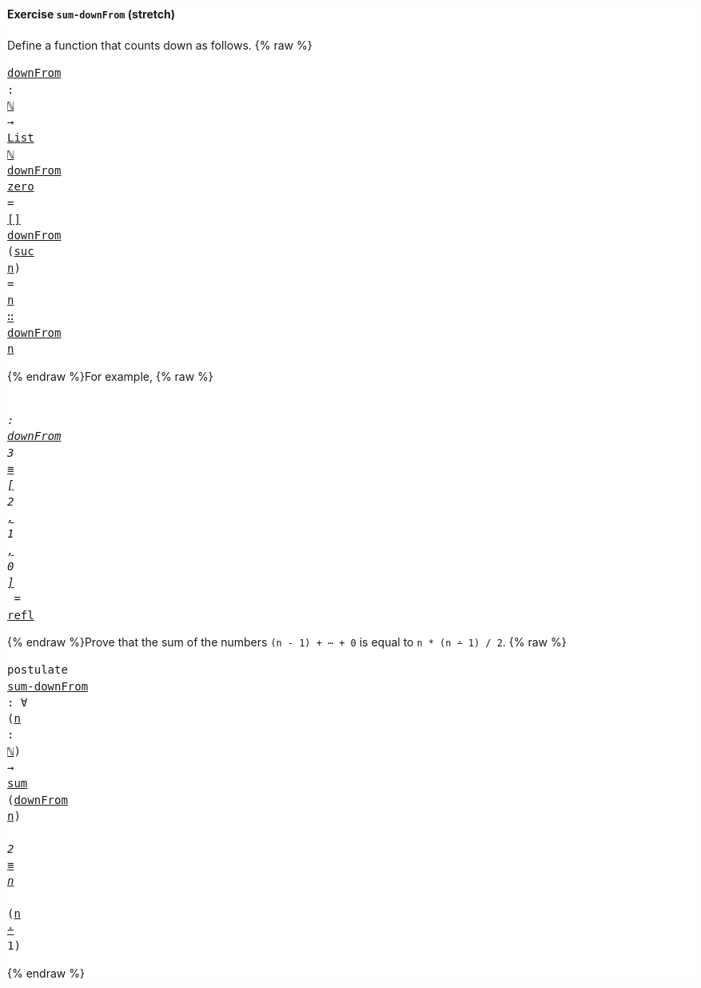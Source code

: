 #### Exercise `sum-downFrom` (stretch)

Define a function that counts down as follows.
{% raw %}<pre class="Agda"><a id="downFrom"></a><a id="4255" href="{% endraw %}{{ site.baseurl }}{% link out/tspl/2018/Assignment3.md %}{% raw %}#4255" class="Function">downFrom</a> <a id="4264" class="Symbol">:</a> <a id="4266" href="https://agda.github.io/agda-stdlib/v1.1/Agda.Builtin.Nat.html#165" class="Datatype">ℕ</a> <a id="4268" class="Symbol">→</a> <a id="4270" href="{% endraw %}{{ site.baseurl }}{% link out/plfa/Lists.md %}{% raw %}#1284" class="Datatype">List</a> <a id="4275" href="Agda.Builtin.Nat.html#165" class="Datatype">ℕ</a>
<a id="4277" href="{% endraw %}{{ site.baseurl }}{% link out/tspl/2018/Assignment3.md %}{% raw %}#4255" class="Function">downFrom</a> <a id="4286" href="https://agda.github.io/agda-stdlib/v1.1/Agda.Builtin.Nat.html#183" class="InductiveConstructor">zero</a>     <a id="4295" class="Symbol">=</a>  <a id="4298" href="{% endraw %}{{ site.baseurl }}{% link out/plfa/Lists.md %}{% raw %}#1313" class="InductiveConstructor">[]</a>
<a id="4301" href="{% endraw %}{{ site.baseurl }}{% link out/tspl/2018/Assignment3.md %}{% raw %}#4255" class="Function">downFrom</a> <a id="4310" class="Symbol">(</a><a id="4311" href="https://agda.github.io/agda-stdlib/v1.1/Agda.Builtin.Nat.html#196" class="InductiveConstructor">suc</a> <a id="4315" href="Assignment3.html#4315" class="Bound">n</a><a id="4316" class="Symbol">)</a>  <a id="4319" class="Symbol">=</a>  <a id="4322" href="Assignment3.html#4315" class="Bound">n</a> <a id="4324" href="{% endraw %}{{ site.baseurl }}{% link out/plfa/Lists.md %}{% raw %}#1328" class="InductiveConstructor Operator">∷</a> <a id="4326" href="Assignment3.html#4255" class="Function">downFrom</a> <a id="4335" href="Assignment3.html#4315" class="Bound">n</a>
</pre>{% endraw %}For example,
{% raw %}<pre class="Agda"><a id="4358" href="{% endraw %}{{ site.baseurl }}{% link out/tspl/2018/Assignment3.md %}{% raw %}#4358" class="Function">_</a> <a id="4360" class="Symbol">:</a> <a id="4362" href="Assignment3.html#4255" class="Function">downFrom</a> <a id="4371" class="Number">3</a> <a id="4373" href="https://agda.github.io/agda-stdlib/v1.1/Agda.Builtin.Equality.html#125" class="Datatype Operator">≡</a> <a id="4375" href="{% endraw %}{{ site.baseurl }}{% link out/plfa/Lists.md %}{% raw %}#3872" class="InductiveConstructor Operator">[</a> <a id="4377" class="Number">2</a> <a id="4379" href="plfa.Lists.html#3872" class="InductiveConstructor Operator">,</a> <a id="4381" class="Number">1</a> <a id="4383" href="plfa.Lists.html#3872" class="InductiveConstructor Operator">,</a> <a id="4385" class="Number">0</a> <a id="4387" href="plfa.Lists.html#3872" class="InductiveConstructor Operator">]</a>
<a id="4389" class="Symbol">_</a> <a id="4391" class="Symbol">=</a> <a id="4393" href="https://agda.github.io/agda-stdlib/v1.1/Agda.Builtin.Equality.html#182" class="InductiveConstructor">refl</a>
</pre>{% endraw %}Prove that the sum of the numbers `(n - 1) + ⋯ + 0` is
equal to `n * (n ∸ 1) / 2`.
{% raw %}<pre class="Agda"><a id="4489" class="Keyword">postulate</a>
  <a id="sum-downFrom"></a><a id="4501" href="{% endraw %}{{ site.baseurl }}{% link out/tspl/2018/Assignment3.md %}{% raw %}#4501" class="Postulate">sum-downFrom</a> <a id="4514" class="Symbol">:</a> <a id="4516" class="Symbol">∀</a> <a id="4518" class="Symbol">(</a><a id="4519" href="Assignment3.html#4519" class="Bound">n</a> <a id="4521" class="Symbol">:</a> <a id="4523" href="https://agda.github.io/agda-stdlib/v1.1/Agda.Builtin.Nat.html#165" class="Datatype">ℕ</a><a id="4524" class="Symbol">)</a>
    <a id="4530" class="Symbol">→</a> <a id="4532" href="{% endraw %}{{ site.baseurl }}{% link out/plfa/Lists.md %}{% raw %}#21307" class="Function">sum</a> <a id="4536" class="Symbol">(</a><a id="4537" href="{% endraw %}{{ site.baseurl }}{% link out/tspl/2018/Assignment3.md %}{% raw %}#4255" class="Function">downFrom</a> <a id="4546" href="Assignment3.html#4519" class="Bound">n</a><a id="4547" class="Symbol">)</a> <a id="4549" href="https://agda.github.io/agda-stdlib/v1.1/Agda.Builtin.Nat.html#501" class="Primitive Operator">*</a> <a id="4551" class="Number">2</a> <a id="4553" href="Agda.Builtin.Equality.html#125" class="Datatype Operator">≡</a> <a id="4555" href="Assignment3.html#4519" class="Bound">n</a> <a id="4557" href="Agda.Builtin.Nat.html#501" class="Primitive Operator">*</a> <a id="4559" class="Symbol">(</a><a id="4560" href="Assignment3.html#4519" class="Bound">n</a> <a id="4562" href="Agda.Builtin.Nat.html#388" class="Primitive Operator">∸</a> <a id="4564" class="Number">1</a><a id="4565" class="Symbol">)</a>
</pre>{% endraw %}
